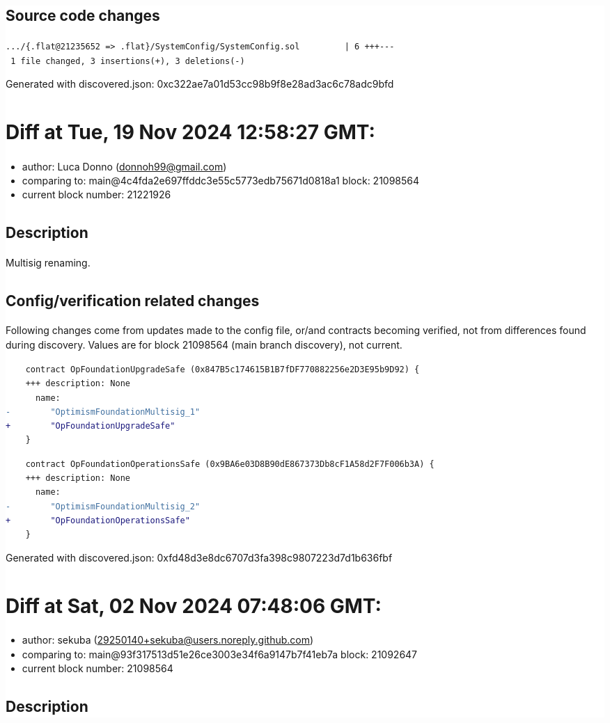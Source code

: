 ## Source code changes

```diff
.../{.flat@21235652 => .flat}/SystemConfig/SystemConfig.sol         | 6 +++---
 1 file changed, 3 insertions(+), 3 deletions(-)
```

Generated with discovered.json: 0xc322ae7a01d53cc98b9f8e28ad3ac6c78adc9bfd

# Diff at Tue, 19 Nov 2024 12:58:27 GMT:

- author: Luca Donno (<donnoh99@gmail.com>)
- comparing to: main@4c4fda2e697ffddc3e55c5773edb75671d0818a1 block: 21098564
- current block number: 21221926

## Description

Multisig renaming.

## Config/verification related changes

Following changes come from updates made to the config file,
or/and contracts becoming verified, not from differences found during
discovery. Values are for block 21098564 (main branch discovery), not current.

```diff
    contract OpFoundationUpgradeSafe (0x847B5c174615B1B7fDF770882256e2D3E95b9D92) {
    +++ description: None
      name:
-        "OptimismFoundationMultisig_1"
+        "OpFoundationUpgradeSafe"
    }
```

```diff
    contract OpFoundationOperationsSafe (0x9BA6e03D8B90dE867373Db8cF1A58d2F7F006b3A) {
    +++ description: None
      name:
-        "OptimismFoundationMultisig_2"
+        "OpFoundationOperationsSafe"
    }
```

Generated with discovered.json: 0xfd48d3e8dc6707d3fa398c9807223d7d1b636fbf

# Diff at Sat, 02 Nov 2024 07:48:06 GMT:

- author: sekuba (<29250140+sekuba@users.noreply.github.com>)
- comparing to: main@93f317513d51e26ce3003e34f6a9147b7f41eb7a block: 21092647
- current block number: 21098564

## Description
